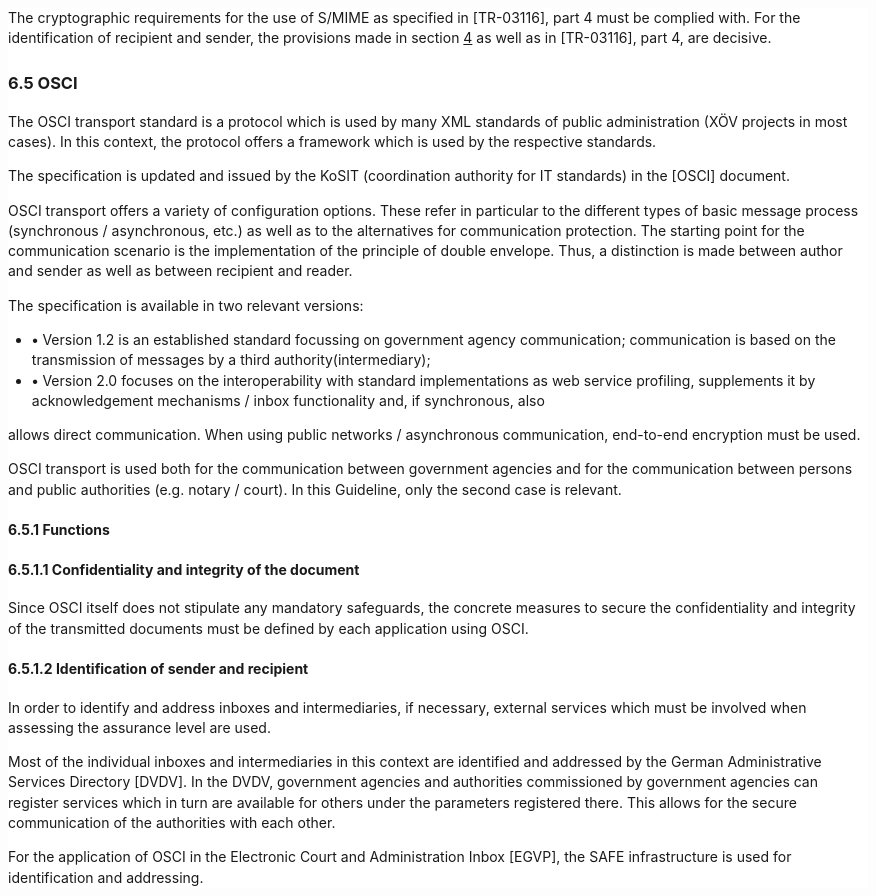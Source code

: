 The cryptographic requirements for the use of S/MIME as specified in [TR-03116], part 4 must be complied with. For the identification of recipient and sender, the provisions made in section [4](#page-16-0) as well as in [TR-03116], part 4, are decisive.

### 6.5 OSCI

The OSCI transport standard is a protocol which is used by many XML standards of public administration (XÖV projects in most cases). In this context, the protocol offers a framework which is used by the respective standards.

The specification is updated and issued by the KoSIT (coordination authority for IT standards) in the [OSCI] document.

OSCI transport offers a variety of configuration options. These refer in particular to the different types of basic message process (synchronous / asynchronous, etc.) as well as to the alternatives for communication protection. The starting point for the communication scenario is the implementation of the principle of double envelope. Thus, a distinction is made between author and sender as well as between recipient and reader.

The specification is available in two relevant versions:

- **•** Version 1.2 is an established standard focussing on government agency communication; communication is based on the transmission of messages by a third authority(intermediary);
- **•** Version 2.0 focuses on the interoperability with standard implementations as web service profiling, supplements it by acknowledgement mechanisms / inbox functionality and, if synchronous, also

allows direct communication. When using public networks / asynchronous communication, end-to-end encryption must be used.

OSCI transport is used both for the communication between government agencies and for the communication between persons and public authorities (e.g. notary / court). In this Guideline, only the second case is relevant.

#### 6.5.1 Functions

#### 6.5.1.1 Confidentiality and integrity of the document

Since OSCI itself does not stipulate any mandatory safeguards, the concrete measures to secure the confidentiality and integrity of the transmitted documents must be defined by each application using OSCI.

#### 6.5.1.2 Identification of sender and recipient

In order to identify and address inboxes and intermediaries, if necessary, external services which must be involved when assessing the assurance level are used.

Most of the individual inboxes and intermediaries in this context are identified and addressed by the German Administrative Services Directory [DVDV]. In the DVDV, government agencies and authorities commissioned by government agencies can register services which in turn are available for others under the parameters registered there. This allows for the secure communication of the authorities with each other.

For the application of OSCI in the Electronic Court and Administration Inbox [EGVP], the SAFE infrastructure is used for identification and addressing.
